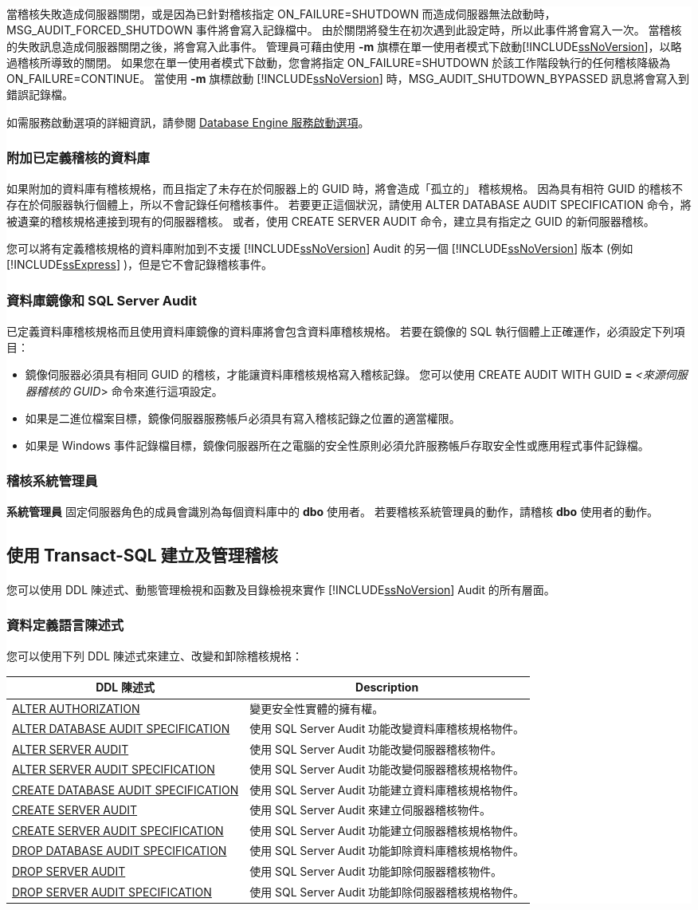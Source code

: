  當稽核失敗造成伺服器關閉，或是因為已針對稽核指定 ON_FAILURE=SHUTDOWN 而造成伺服器無法啟動時，MSG_AUDIT_FORCED_SHUTDOWN 事件將會寫入記錄檔中。 由於關閉將發生在初次遇到此設定時，所以此事件將會寫入一次。 當稽核的失敗訊息造成伺服器關閉之後，將會寫入此事件。 管理員可藉由使用 **-m** 旗標在單一使用者模式下啟動[!INCLUDE[ssNoVersion](../../../includes/ssnoversion-md.md)]，以略過稽核所導致的關閉。 如果您在單一使用者模式下啟動，您會將指定 ON_FAILURE=SHUTDOWN 於該工作階段執行的任何稽核降級為 ON_FAILURE=CONTINUE。 當使用 **-m** 旗標啟動 [!INCLUDE[ssNoVersion](../../../includes/ssnoversion-md.md)] 時，MSG_AUDIT_SHUTDOWN_BYPASSED 訊息將會寫入到錯誤記錄檔。  
  
 如需服務啟動選項的詳細資訊，請參閱 [Database Engine 服務啟動選項](../../../database-engine/configure-windows/database-engine-service-startup-options.md)。  
  
### <a name="attaching-a-database-with-an-audit-defined"></a>附加已定義稽核的資料庫  
 如果附加的資料庫有稽核規格，而且指定了未存在於伺服器上的 GUID 時，將會造成「孤立的」  稽核規格。 因為具有相符 GUID 的稽核不存在於伺服器執行個體上，所以不會記錄任何稽核事件。 若要更正這個狀況，請使用 ALTER DATABASE AUDIT SPECIFICATION 命令，將被遺棄的稽核規格連接到現有的伺服器稽核。 或者，使用 CREATE SERVER AUDIT 命令，建立具有指定之 GUID 的新伺服器稽核。  
  
 您可以將有定義稽核規格的資料庫附加到不支援 [!INCLUDE[ssNoVersion](../../../includes/ssnoversion-md.md)] Audit 的另一個 [!INCLUDE[ssNoVersion](../../../includes/ssnoversion-md.md)] 版本 (例如 [!INCLUDE[ssExpress](../../../includes/ssexpress-md.md)] )，但是它不會記錄稽核事件。  
  
### <a name="database-mirroring-and-sql-server-audit"></a>資料庫鏡像和 SQL Server Audit  
 已定義資料庫稽核規格而且使用資料庫鏡像的資料庫將會包含資料庫稽核規格。 若要在鏡像的 SQL 執行個體上正確運作，必須設定下列項目：  
  
-   鏡像伺服器必須具有相同 GUID 的稽核，才能讓資料庫稽核規格寫入稽核記錄。 您可以使用 CREATE AUDIT WITH GUID **=** _\<來源伺服器稽核的 GUID_> 命令來進行這項設定。  
  
-   如果是二進位檔案目標，鏡像伺服器服務帳戶必須具有寫入稽核記錄之位置的適當權限。  
  
-   如果是 Windows 事件記錄檔目標，鏡像伺服器所在之電腦的安全性原則必須允許服務帳戶存取安全性或應用程式事件記錄檔。  
  
### <a name="auditing-administrators"></a>稽核系統管理員  
 **系統管理員** 固定伺服器角色的成員會識別為每個資料庫中的 **dbo** 使用者。 若要稽核系統管理員的動作，請稽核 **dbo** 使用者的動作。  
  
## <a name="creating-and-managing-audits-with-transact-sql"></a>使用 Transact-SQL 建立及管理稽核  
 您可以使用 DDL 陳述式、動態管理檢視和函數及目錄檢視來實作 [!INCLUDE[ssNoVersion](../../../includes/ssnoversion-md.md)] Audit 的所有層面。  
  
### <a name="data-definition-language-statements"></a>資料定義語言陳述式  
 您可以使用下列 DDL 陳述式來建立、改變和卸除稽核規格：  
  
|DDL 陳述式|Description| 
|-|-|  
|[ALTER AUTHORIZATION](../../../t-sql/statements/alter-authorization-transact-sql.md)|變更安全性實體的擁有權。|  
|[ALTER DATABASE AUDIT SPECIFICATION](../../../t-sql/statements/alter-database-audit-specification-transact-sql.md)|使用 SQL Server Audit 功能改變資料庫稽核規格物件。|  
|[ALTER SERVER AUDIT](../../../t-sql/statements/alter-server-audit-transact-sql.md)|使用 SQL Server Audit 功能改變伺服器稽核物件。|  
|[ALTER SERVER AUDIT SPECIFICATION](../../../t-sql/statements/alter-server-audit-specification-transact-sql.md)|使用 SQL Server Audit 功能改變伺服器稽核規格物件。|  
|[CREATE DATABASE AUDIT SPECIFICATION](../../../t-sql/statements/create-database-audit-specification-transact-sql.md)|使用 SQL Server Audit 功能建立資料庫稽核規格物件。|  
|[CREATE SERVER AUDIT](../../../t-sql/statements/create-server-audit-transact-sql.md)|使用 SQL Server Audit 來建立伺服器稽核物件。|  
|[CREATE SERVER AUDIT SPECIFICATION](../../../t-sql/statements/create-server-audit-specification-transact-sql.md)|使用 SQL Server Audit 功能建立伺服器稽核規格物件。|  
|[DROP DATABASE AUDIT SPECIFICATION](../../../t-sql/statements/drop-database-audit-specification-transact-sql.md)|使用 SQL Server Audit 功能卸除資料庫稽核規格物件。|  
|[DROP SERVER AUDIT](../../../t-sql/statements/drop-server-audit-transact-sql.md)|使用 SQL Server Audit 功能卸除伺服器稽核物件。|  
|[DROP SERVER AUDIT SPECIFICATION](../../../t-sql/statements/drop-server-audit-specification-transact-sql.md)|使用 SQL Server Audit 功能卸除伺服器稽核規格物件。|  
  